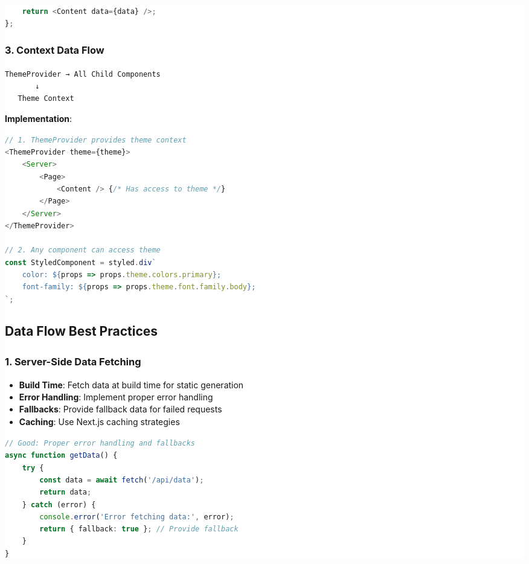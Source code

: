 ```typescript
    return <Content data={data} />;
};
```

### 3. Context Data Flow

```
ThemeProvider → All Child Components
       ↓
   Theme Context
```

**Implementation**:

```typescript
// 1. ThemeProvider provides theme context
<ThemeProvider theme={theme}>
    <Server>
        <Page>
            <Content /> {/* Has access to theme */}
        </Page>
    </Server>
</ThemeProvider>

// 2. Any component can access theme
const StyledComponent = styled.div`
    color: ${props => props.theme.colors.primary};
    font-family: ${props => props.theme.font.family.body};
`;
```

## Data Flow Best Practices

### 1. Server-Side Data Fetching

- **Build Time**: Fetch data at build time for static generation
- **Error Handling**: Implement proper error handling
- **Fallbacks**: Provide fallback data for failed requests
- **Caching**: Use Next.js caching strategies

```typescript
// Good: Proper error handling and fallbacks
async function getData() {
	try {
		const data = await fetch('/api/data');
		return data;
	} catch (error) {
		console.error('Error fetching data:', error);
		return { fallback: true }; // Provide fallback
	}
}
```
